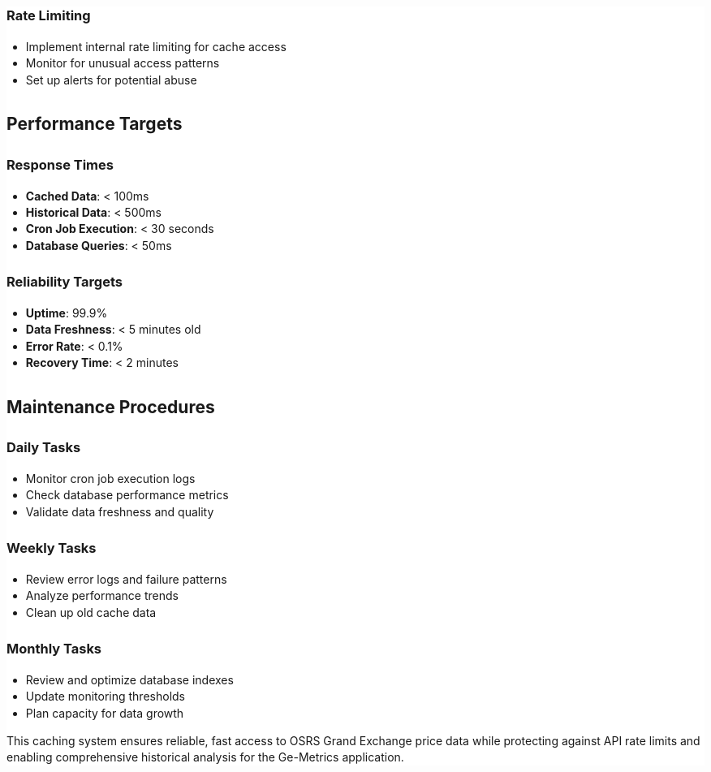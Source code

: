 ### Rate Limiting
- Implement internal rate limiting for cache access
- Monitor for unusual access patterns
- Set up alerts for potential abuse

## Performance Targets

### Response Times
- **Cached Data**: < 100ms
- **Historical Data**: < 500ms
- **Cron Job Execution**: < 30 seconds
- **Database Queries**: < 50ms

### Reliability Targets
- **Uptime**: 99.9%
- **Data Freshness**: < 5 minutes old
- **Error Rate**: < 0.1%
- **Recovery Time**: < 2 minutes

## Maintenance Procedures

### Daily Tasks
- Monitor cron job execution logs
- Check database performance metrics
- Validate data freshness and quality

### Weekly Tasks
- Review error logs and failure patterns
- Analyze performance trends
- Clean up old cache data

### Monthly Tasks
- Review and optimize database indexes
- Update monitoring thresholds
- Plan capacity for data growth

This caching system ensures reliable, fast access to OSRS Grand Exchange price data while protecting against API rate limits and enabling comprehensive historical analysis for the Ge-Metrics application. 